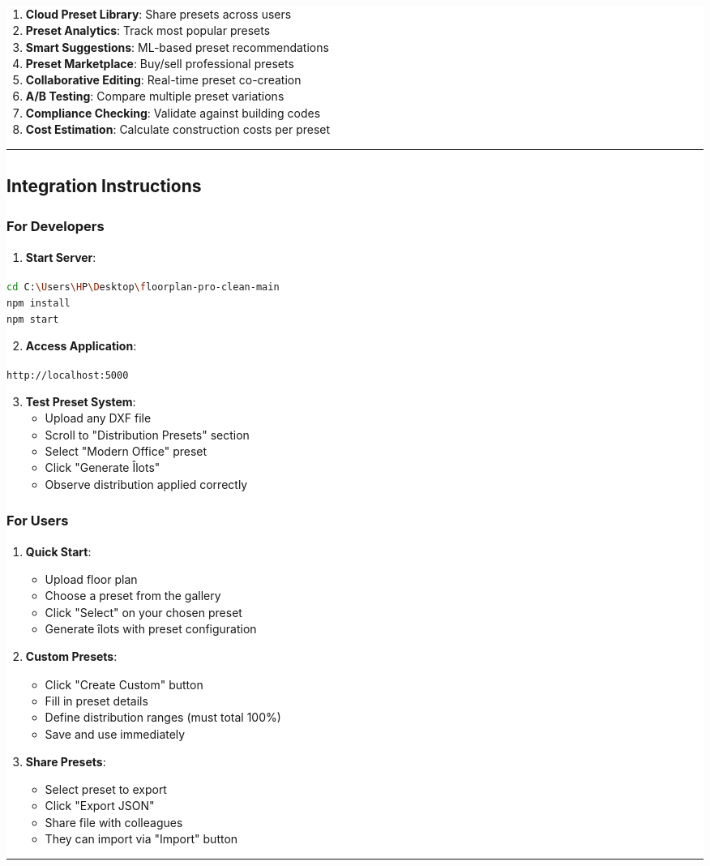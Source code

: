 1. **Cloud Preset Library**: Share presets across users
2. **Preset Analytics**: Track most popular presets
3. **Smart Suggestions**: ML-based preset recommendations
4. **Preset Marketplace**: Buy/sell professional presets
5. **Collaborative Editing**: Real-time preset co-creation
6. **A/B Testing**: Compare multiple preset variations
7. **Compliance Checking**: Validate against building codes
8. **Cost Estimation**: Calculate construction costs per preset

---

## Integration Instructions

### For Developers

1. **Start Server**:
```bash
cd C:\Users\HP\Desktop\floorplan-pro-clean-main
npm install
npm start
```

2. **Access Application**:
```
http://localhost:5000
```

3. **Test Preset System**:
   - Upload any DXF file
   - Scroll to "Distribution Presets" section
   - Select "Modern Office" preset
   - Click "Generate Îlots"
   - Observe distribution applied correctly

### For Users

1. **Quick Start**:
   - Upload floor plan
   - Choose a preset from the gallery
   - Click "Select" on your chosen preset
   - Generate îlots with preset configuration

2. **Custom Presets**:
   - Click "Create Custom" button
   - Fill in preset details
   - Define distribution ranges (must total 100%)
   - Save and use immediately

3. **Share Presets**:
   - Select preset to export
   - Click "Export JSON"
   - Share file with colleagues
   - They can import via "Import" button

---